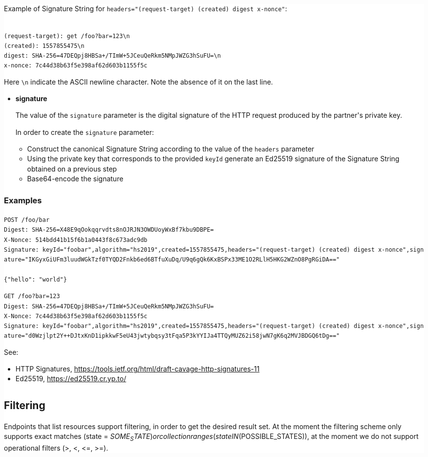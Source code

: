   Example of Signature String for `headers="(request-target) (created) digest x-nonce"`:

  ```

  (request-target): get /foo?bar=123\n
  (created): 1557855475\n
  digest: SHA-256=47DEQpj8HBSa+/TImW+5JCeuQeRkm5NMpJWZG3hSuFU=\n
  x-nonce: 7c44d38b63f5e398af62d603b1155f5c

  ```

  Here `\n` indicate the ASCII newline character. Note the absence of it on the last line.

- **signature**

  The value of the `signature` parameter is the digital signature of the HTTP request produced
  by the partner's private key.

  In order to create the `signature` parameter:

  - Construct the canonical Signature String according to the value of the `headers` parameter
  - Using the private key that corresponds to the provided `keyId` generate an Ed25519
    signature of the Signature String obtained on a previous step
  - Base64-encode the signature

### Examples

```
POST /foo/bar
Digest: SHA-256=X48E9qOokqqrvdts8nOJRJN3OWDUoyWxBf7kbu9DBPE=
X-Nonce: 514bdd41b15f6b1a0443f8c673adc9db
Signature: keyId="foobar",algorithm="hs2019",created=1557855475,headers="(request-target) (created) digest x-nonce",signature="IKGyxGiUFm3luudWGkTzf0TYQD2Fnkb6ed6BTfuXuDq/U9q6gQk6KxBSPx33ME1O2RLlH5HKG2WZnO8PgRGiDA=="

{"hello": "world"}
```

```
GET /foo?bar=123
Digest: SHA-256=47DEQpj8HBSa+/TImW+5JCeuQeRkm5NMpJWZG3hSuFU=
X-Nonce: 7c44d38b63f5e398af62d603b1155f5c
Signature: keyId="foobar",algorithm="hs2019",created=1557855475,headers="(request-target) (created) digest x-nonce",signature="d0Wzjlpt2Y++DJtxKnD1ipkkwF5eU43jwtybqsy3tFqa5P3kYYIJa4TTQyMUZ62i58jwN7gK6q2MVJBDGQ6tDg=="
```

See:

- HTTP Signatures, <https://tools.ietf.org/html/draft-cavage-http-signatures-11>
- Ed25519, <https://ed25519.cr.yp.to/>


## Filtering

Endpoints that list resources support filtering, in order to get the desired result set. At the moment
the filtering scheme only supports exact matches (state = $SOME_STATE) or collection ranges (state IN ($POSSIBLE_STATES)),
at the moment we do not support operational filters (>, <, <=, >=).
